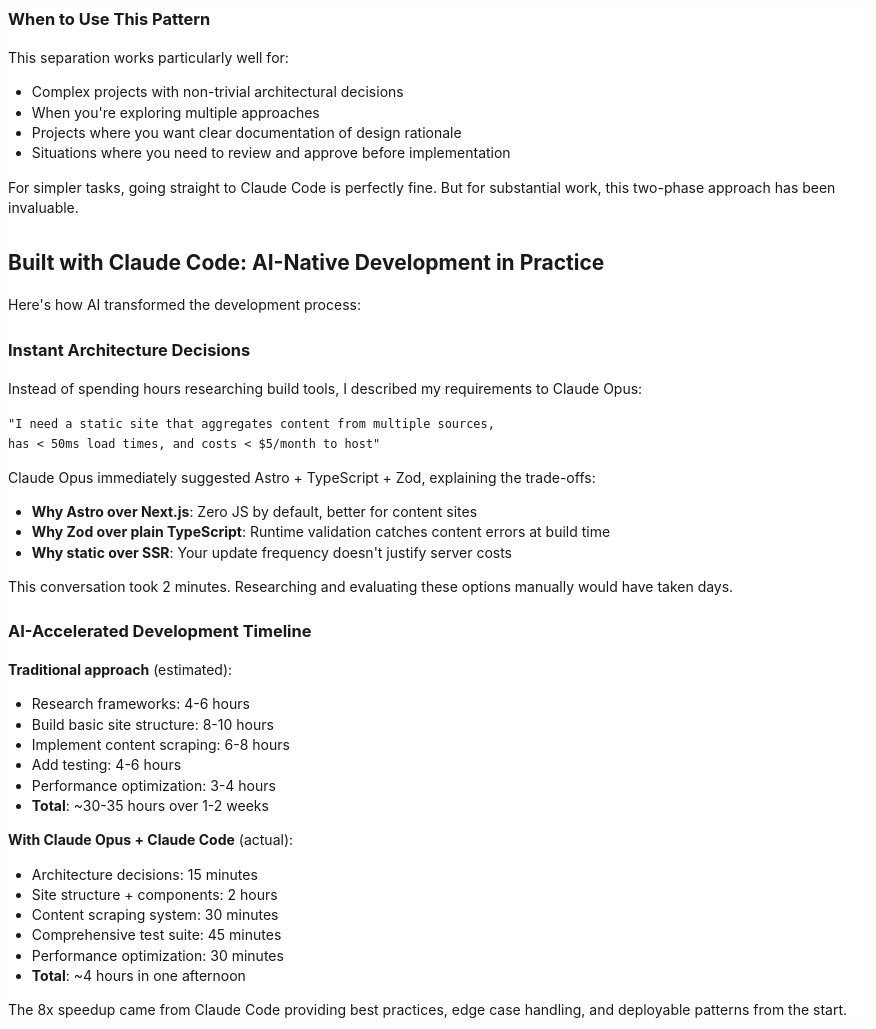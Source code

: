 ### When to Use This Pattern

This separation works particularly well for:

- Complex projects with non-trivial architectural decisions
- When you're exploring multiple approaches
- Projects where you want clear documentation of design rationale
- Situations where you need to review and approve before implementation

For simpler tasks, going straight to Claude Code is perfectly fine. But for substantial work, this two-phase approach has been invaluable.

## Built with Claude Code: AI-Native Development in Practice

Here's how AI transformed the development process:

### Instant Architecture Decisions

Instead of spending hours researching build tools, I described my requirements to Claude Opus:

```
"I need a static site that aggregates content from multiple sources,
has < 50ms load times, and costs < $5/month to host"
```

Claude Opus immediately suggested Astro + TypeScript + Zod, explaining the trade-offs:
- **Why Astro over Next.js**: Zero JS by default, better for content sites
- **Why Zod over plain TypeScript**: Runtime validation catches content errors at build time
- **Why static over SSR**: Your update frequency doesn't justify server costs

This conversation took 2 minutes. Researching and evaluating these options manually would have taken days.

### AI-Accelerated Development Timeline

**Traditional approach** (estimated):
- Research frameworks: 4-6 hours
- Build basic site structure: 8-10 hours
- Implement content scraping: 6-8 hours
- Add testing: 4-6 hours
- Performance optimization: 3-4 hours
- **Total**: ~30-35 hours over 1-2 weeks

**With Claude Opus + Claude Code** (actual):
- Architecture decisions: 15 minutes
- Site structure + components: 2 hours
- Content scraping system: 30 minutes
- Comprehensive test suite: 45 minutes
- Performance optimization: 30 minutes
- **Total**: ~4 hours in one afternoon

The 8x speedup came from Claude Code providing best practices, edge case handling, and deployable patterns from the start.

